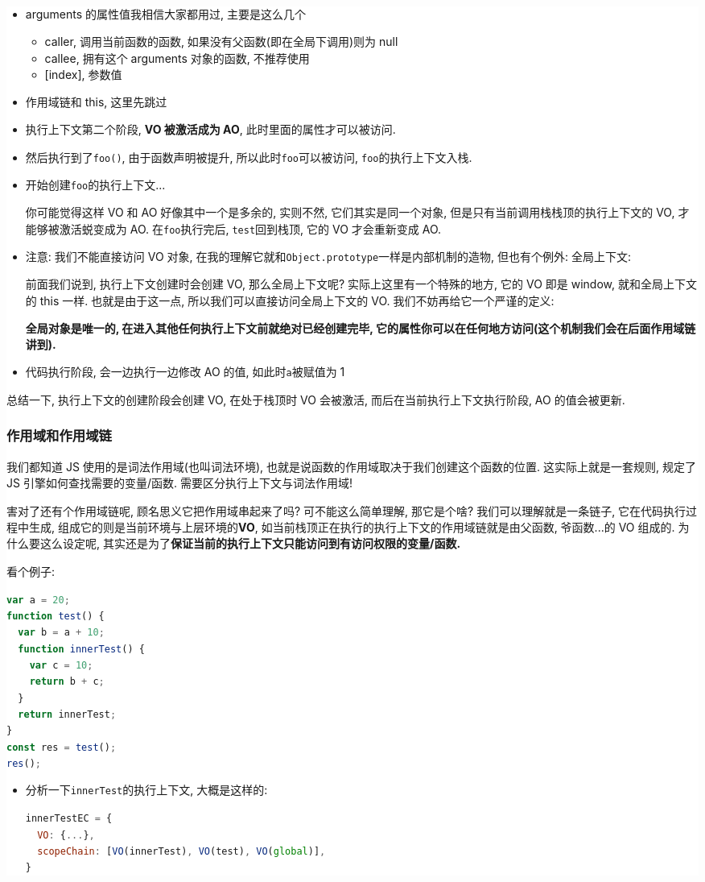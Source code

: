 - arguments 的属性值我相信大家都用过, 主要是这么几个

  - caller, 调用当前函数的函数, 如果没有父函数(即在全局下调用)则为 null
  - callee, 拥有这个 arguments 对象的函数, 不推荐使用
  - [index], 参数值

- 作用域链和 this, 这里先跳过

- 执行上下文第二个阶段, **VO 被激活成为 AO**, 此时里面的属性才可以被访问.

- 然后执行到了`foo()`, 由于函数声明被提升, 所以此时`foo`可以被访问, `foo`的执行上下文入栈.

- 开始创建`foo`的执行上下文...

  你可能觉得这样 VO 和 AO 好像其中一个是多余的, 实则不然, 它们其实是同一个对象, 但是只有当前调用栈栈顶的执行上下文的 VO, 才能够被激活蜕变成为 AO. 在`foo`执行完后, `test`回到栈顶, 它的 VO 才会重新变成 AO.

- 注意: 我们不能直接访问 VO 对象, 在我的理解它就和`Object.prototype`一样是内部机制的造物, 但也有个例外: 全局上下文:

  前面我们说到, 执行上下文创建时会创建 VO, 那么全局上下文呢? 实际上这里有一个特殊的地方, 它的 VO 即是 window, 就和全局上下文的 this 一样. 也就是由于这一点, 所以我们可以直接访问全局上下文的 VO. 我们不妨再给它一个严谨的定义:

  **全局对象是唯一的, 在进入其他任何执行上下文前就绝对已经创建完毕, 它的属性你可以在任何地方访问(这个机制我们会在后面作用域链讲到).**

- 代码执行阶段, 会一边执行一边修改 AO 的值, 如此时`a`被赋值为 1

总结一下, 执行上下文的创建阶段会创建 VO, 在处于栈顶时 VO 会被激活, 而后在当前执行上下文执行阶段, AO 的值会被更新.

### 作用域和作用域链

我们都知道 JS 使用的是词法作用域(也叫词法环境), 也就是说函数的作用域取决于我们创建这个函数的位置. 这实际上就是一套规则, 规定了 JS 引擎如何查找需要的变量/函数. 需要区分执行上下文与词法作用域!

害对了还有个作用域链呢, 顾名思义它把作用域串起来了吗? 可不能这么简单理解, 那它是个啥? 我们可以理解就是一条链子, 它在代码执行过程中生成, 组成它的则是当前环境与上层环境的**VO**, 如当前栈顶正在执行的执行上下文的作用域链就是由父函数, 爷函数...的 VO 组成的. 为什么要这么设定呢, 其实还是为了**保证当前的执行上下文只能访问到有访问权限的变量/函数.**

看个例子:

```js
var a = 20;
function test() {
  var b = a + 10;
  function innerTest() {
    var c = 10;
    return b + c;
  }
  return innerTest;
}
const res = test();
res();
```

- 分析一下`innerTest`的执行上下文, 大概是这样的:

  ```js
  innerTestEC = {
    VO: {...},
    scopeChain: [VO(innerTest), VO(test), VO(global)],
  }
  ```
